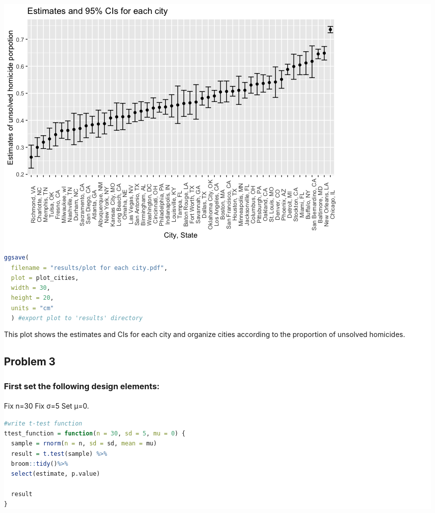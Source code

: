 ![](P8105_hw5_qx2222_files/figure-gfm/unnamed-chunk-10-1.png)

``` r
ggsave(
  filename = "results/plot for each city.pdf",
  plot = plot_cities,
  width = 30,
  height = 20,
  units = "cm"
  ) #export plot to 'results' directory
```

This plot shows the estimates and CIs for each city and organize cities
according to the proportion of unsolved homicides.

## Problem 3

### First set the following design elements:

Fix n=30 Fix σ=5 Set μ=0.

``` r
#write t-test function
ttest_function = function(n = 30, sd = 5, mu = 0) {
  sample = rnorm(n = n, sd = sd, mean = mu)
  result = t.test(sample) %>%
  broom::tidy()%>%
  select(estimate, p.value)
  
  result
}
```
